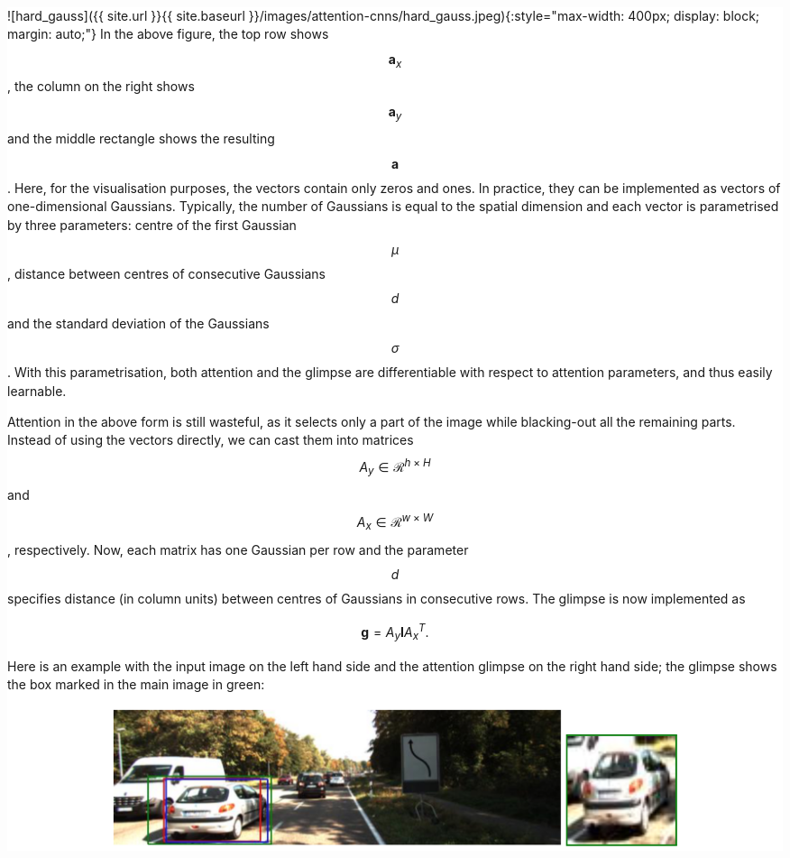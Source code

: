 ![hard_gauss]({{ site.url }}{{ site.baseurl }}/images/attention-cnns/hard_gauss.jpeg){:style="max-width: 400px; display: block; margin: auto;"}
In the above figure, the top row shows $$\mathbf{a}_x$$, the column on the right shows $$\mathbf{a}_y$$ and the middle rectangle shows the resulting $$\mathbf{a}$$. Here, for the visualisation purposes, the vectors contain only zeros and ones. In practice, they can be implemented as vectors of one-dimensional Gaussians. Typically, the number of Gaussians is equal to the spatial dimension and each vector is parametrised by three parameters: centre of the first Gaussian $$\mu$$, distance between centres of consecutive Gaussians $$d$$ and the standard deviation of the Gaussians $$\sigma$$. With this parametrisation, both attention and the glimpse are differentiable with respect to attention parameters, and thus easily learnable.

Attention in the above form is still wasteful, as it selects only a part of the image while blacking-out all the remaining parts. Instead of using the vectors directly, we can cast them into matrices $$A_y \in \mathcal{R}^{h \times H}$$ and $$A_x \in \mathcal{R}^{w \times W}$$, respectively. Now, each matrix has one Gaussian per row and the parameter $$d$$ specifies distance (in column units) between centres of Gaussians in consecutive rows. The glimpse is now implemented as

$$
  \mathbf{g} = A_y \mathbf{I} A_x^T.
$$

Here is an example with the input image on the left hand side and the attention glimpse on the right hand side; the glimpse shows the box marked in the main image in green:

<div style="text-align: center;">
  <img src="/images/attention-cnns/full_fig.png" style="width: 500px">
  <img src="/images/attention-cnns/att_fig.png" style="width: 125px">
</div>
